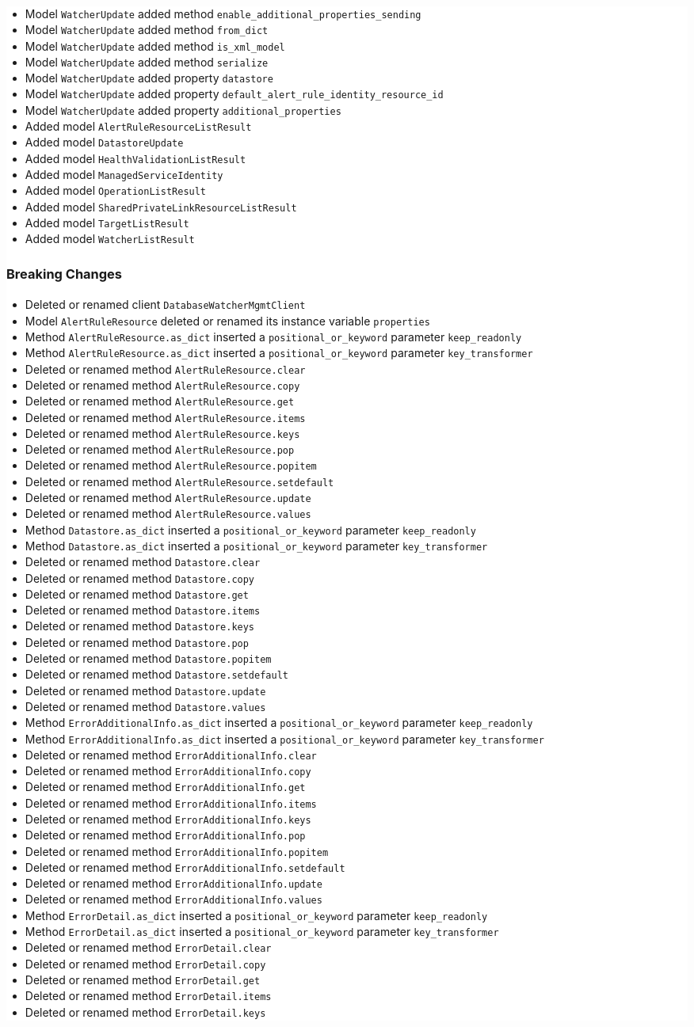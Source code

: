   - Model `WatcherUpdate` added method `enable_additional_properties_sending`
  - Model `WatcherUpdate` added method `from_dict`
  - Model `WatcherUpdate` added method `is_xml_model`
  - Model `WatcherUpdate` added method `serialize`
  - Model `WatcherUpdate` added property `datastore`
  - Model `WatcherUpdate` added property `default_alert_rule_identity_resource_id`
  - Model `WatcherUpdate` added property `additional_properties`
  - Added model `AlertRuleResourceListResult`
  - Added model `DatastoreUpdate`
  - Added model `HealthValidationListResult`
  - Added model `ManagedServiceIdentity`
  - Added model `OperationListResult`
  - Added model `SharedPrivateLinkResourceListResult`
  - Added model `TargetListResult`
  - Added model `WatcherListResult`

### Breaking Changes

  - Deleted or renamed client `DatabaseWatcherMgmtClient`
  - Model `AlertRuleResource` deleted or renamed its instance variable `properties`
  - Method `AlertRuleResource.as_dict` inserted a `positional_or_keyword` parameter `keep_readonly`
  - Method `AlertRuleResource.as_dict` inserted a `positional_or_keyword` parameter `key_transformer`
  - Deleted or renamed method `AlertRuleResource.clear`
  - Deleted or renamed method `AlertRuleResource.copy`
  - Deleted or renamed method `AlertRuleResource.get`
  - Deleted or renamed method `AlertRuleResource.items`
  - Deleted or renamed method `AlertRuleResource.keys`
  - Deleted or renamed method `AlertRuleResource.pop`
  - Deleted or renamed method `AlertRuleResource.popitem`
  - Deleted or renamed method `AlertRuleResource.setdefault`
  - Deleted or renamed method `AlertRuleResource.update`
  - Deleted or renamed method `AlertRuleResource.values`
  - Method `Datastore.as_dict` inserted a `positional_or_keyword` parameter `keep_readonly`
  - Method `Datastore.as_dict` inserted a `positional_or_keyword` parameter `key_transformer`
  - Deleted or renamed method `Datastore.clear`
  - Deleted or renamed method `Datastore.copy`
  - Deleted or renamed method `Datastore.get`
  - Deleted or renamed method `Datastore.items`
  - Deleted or renamed method `Datastore.keys`
  - Deleted or renamed method `Datastore.pop`
  - Deleted or renamed method `Datastore.popitem`
  - Deleted or renamed method `Datastore.setdefault`
  - Deleted or renamed method `Datastore.update`
  - Deleted or renamed method `Datastore.values`
  - Method `ErrorAdditionalInfo.as_dict` inserted a `positional_or_keyword` parameter `keep_readonly`
  - Method `ErrorAdditionalInfo.as_dict` inserted a `positional_or_keyword` parameter `key_transformer`
  - Deleted or renamed method `ErrorAdditionalInfo.clear`
  - Deleted or renamed method `ErrorAdditionalInfo.copy`
  - Deleted or renamed method `ErrorAdditionalInfo.get`
  - Deleted or renamed method `ErrorAdditionalInfo.items`
  - Deleted or renamed method `ErrorAdditionalInfo.keys`
  - Deleted or renamed method `ErrorAdditionalInfo.pop`
  - Deleted or renamed method `ErrorAdditionalInfo.popitem`
  - Deleted or renamed method `ErrorAdditionalInfo.setdefault`
  - Deleted or renamed method `ErrorAdditionalInfo.update`
  - Deleted or renamed method `ErrorAdditionalInfo.values`
  - Method `ErrorDetail.as_dict` inserted a `positional_or_keyword` parameter `keep_readonly`
  - Method `ErrorDetail.as_dict` inserted a `positional_or_keyword` parameter `key_transformer`
  - Deleted or renamed method `ErrorDetail.clear`
  - Deleted or renamed method `ErrorDetail.copy`
  - Deleted or renamed method `ErrorDetail.get`
  - Deleted or renamed method `ErrorDetail.items`
  - Deleted or renamed method `ErrorDetail.keys`